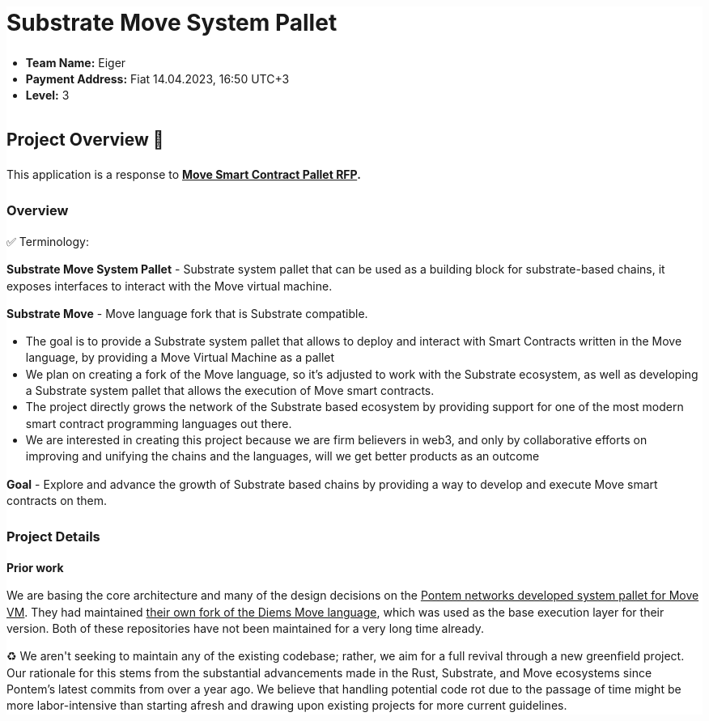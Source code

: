 # Substrate Move System Pallet

- **Team Name:** Eiger
- **Payment Address:** Fiat 14.04.2023, 16:50 UTC+3
- **Level:** 3

## Project Overview ****📄****

This application is a response to **[Move Smart Contract Pallet RFP](https://github.com/w3f/Grants-Program/blob/master/docs/RFPs/Open/move_smart_contract_pallet.md).**

### Overview

<aside>
✅ Terminology:

**Substrate Move System Pallet** - Substrate system pallet that can be used as a building block for substrate-based chains, it exposes interfaces to interact with the Move virtual machine.

**Substrate Move** - Move language fork that is Substrate compatible.

</aside>

- The goal is to provide a Substrate system pallet that allows to deploy and interact with Smart Contracts written in the Move language, by providing a Move Virtual Machine as a pallet
- We plan on creating a fork of the Move language, so it’s adjusted to work with the Substrate ecosystem, as well as developing a Substrate system pallet that allows the execution of Move smart contracts.
- The project directly grows the network of the Substrate based ecosystem by providing support for one of the most modern smart contract programming languages out there.
- We are interested in creating this project because we are firm believers in web3, and only by collaborative efforts on improving and unifying the chains and the languages, will we get better products as an outcome

**Goal** - Explore and advance the growth of Substrate based chains by providing a way to develop and execute Move smart contracts on them.

### Project Details

**Prior work**

We are basing the core architecture and many of the design decisions on the [Pontem networks developed system pallet for Move VM](https://github.com/pontem-network/pontem/tree/master/pallets/sp-mvm). They had maintained [their own fork of the Diems Move language](https://github.com/pontem-network/sp-move-vm), which was used as the base execution layer for their version. Both of these repositories have not been maintained for a very long time already.

<aside>
♻️ We aren't seeking to maintain any of the existing codebase; rather, we aim for a full revival through a new greenfield project. Our rationale for this stems from the substantial advancements made in the Rust, Substrate, and Move ecosystems since Pontem’s latest commits from over a year ago. We believe that handling potential code rot due to the passage of time might be more labor-intensive than starting afresh and drawing upon existing projects for more current guidelines.
